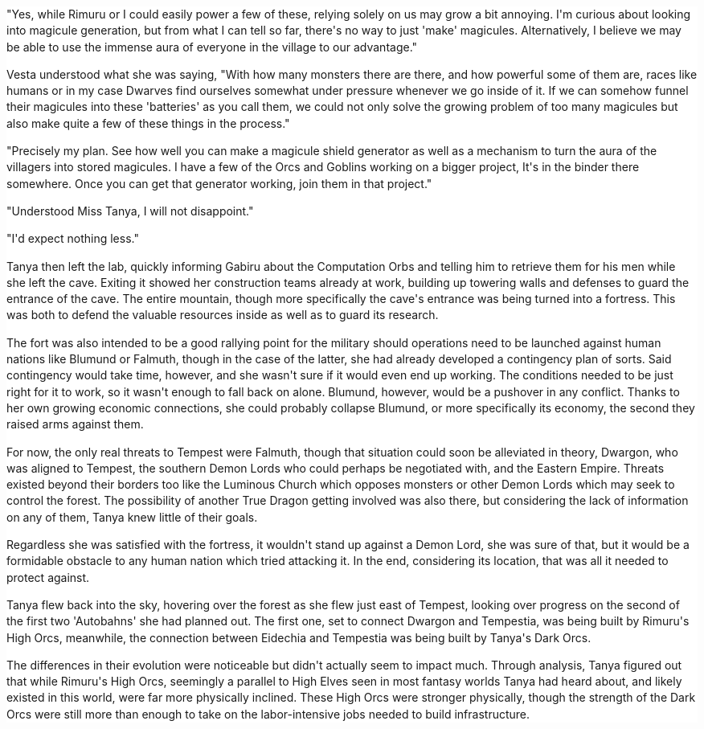 "Yes, while Rimuru or I could easily power a few of these, relying solely on us may grow a bit annoying. I'm curious about looking into magicule generation, but from what I can tell so far, there's no way to just 'make' magicules. Alternatively, I believe we may be able to use the immense aura of everyone in the village to our advantage."

Vesta understood what she was saying, "With how many monsters there are there, and how powerful some of them are, races like humans or in my case Dwarves find ourselves somewhat under pressure whenever we go inside of it. If we can somehow funnel their magicules into these 'batteries' as you call them, we could not only solve the growing problem of too many magicules but also make quite a few of these things in the process."

"Precisely my plan. See how well you can make a magicule shield generator as well as a mechanism to turn the aura of the villagers into stored magicules. I have a few of the Orcs and Goblins working on a bigger project, It's in the binder there somewhere. Once you can get that generator working, join them in that project."

"Understood Miss Tanya, I will not disappoint."

"I'd expect nothing less."

Tanya then left the lab, quickly informing Gabiru about the Computation Orbs and telling him to retrieve them for his men while she left the cave. Exiting it showed her construction teams already at work, building up towering walls and defenses to guard the entrance of the cave. The entire mountain, though more specifically the cave's entrance was being turned into a fortress. This was both to defend the valuable resources inside as well as to guard its research.

The fort was also intended to be a good rallying point for the military should operations need to be launched against human nations like Blumund or Falmuth, though in the case of the latter, she had already developed a contingency plan of sorts. Said contingency would take time, however, and she wasn't sure if it would even end up working. The conditions needed to be just right for it to work, so it wasn't enough to fall back on alone. Blumund, however, would be a pushover in any conflict. Thanks to her own growing economic connections, she could probably collapse Blumund, or more specifically its economy, the second they raised arms against them.

For now, the only real threats to Tempest were Falmuth, though that situation could soon be alleviated in theory, Dwargon, who was aligned to Tempest, the southern Demon Lords who could perhaps be negotiated with, and the Eastern Empire. Threats existed beyond their borders too like the Luminous Church which opposes monsters or other Demon Lords which may seek to control the forest. The possibility of another True Dragon getting involved was also there, but considering the lack of information on any of them, Tanya knew little of their goals.

Regardless she was satisfied with the fortress, it wouldn't stand up against a Demon Lord, she was sure of that, but it would be a formidable obstacle to any human nation which tried attacking it. In the end, considering its location, that was all it needed to protect against.

Tanya flew back into the sky, hovering over the forest as she flew just east of Tempest, looking over progress on the second of the first two 'Autobahns' she had planned out. The first one, set to connect Dwargon and Tempestia, was being built by Rimuru's High Orcs, meanwhile, the connection between Eidechia and Tempestia was being built by Tanya's Dark Orcs.

The differences in their evolution were noticeable but didn't actually seem to impact much. Through analysis, Tanya figured out that while Rimuru's High Orcs, seemingly a parallel to High Elves seen in most fantasy worlds Tanya had heard about, and likely existed in this world, were far more physically inclined. These High Orcs were stronger physically, though the strength of the Dark Orcs were still more than enough to take on the labor-intensive jobs needed to build infrastructure.
